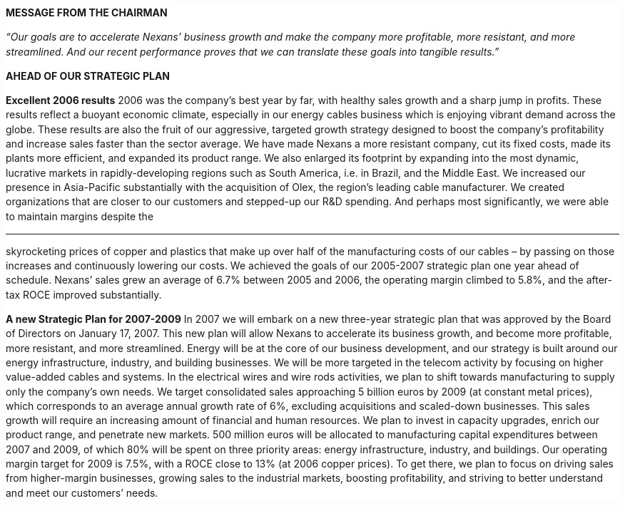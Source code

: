 **MESSAGE FROM THE CHAIRMAN**

_“Our goals are to accelerate Nexans’ business growth and make the company more profitable, more_
_resistant, and more streamlined. And our recent performance proves that we can translate these goals_
_into tangible results.”_

**AHEAD OF OUR STRATEGIC PLAN**

**Excellent 2006 results**
2006 was the company’s best year by far, with healthy sales growth and a sharp jump in profits. These
results reflect a buoyant economic climate, especially in our energy cables business which is enjoying
vibrant demand across the globe. These results are also the fruit of our aggressive, targeted growth
strategy designed to boost the company’s profitability and increase sales faster than the sector average.
We have made Nexans a more resistant company, cut its fixed costs, made its plants more efficient,
and expanded its product range. We also enlarged its footprint by expanding into the most dynamic,
lucrative markets in rapidly-developing regions such as South America, i.e. in Brazil, and the Middle
East. We increased our presence in Asia-Pacific substantially with the acquisition of Olex, the region’s
leading cable manufacturer. We created organizations that are closer to our customers and stepped-up
our R&D spending. And perhaps most significantly, we were able to maintain margins despite the


-----

skyrocketing prices of copper and plastics that make up over half of the manufacturing costs of our
cables – by passing on those increases and continuously lowering our costs.
We achieved the goals of our 2005-2007 strategic plan one year ahead of schedule. Nexans’ sales grew
an average of 6.7% between 2005 and 2006, the operating margin climbed to 5.8%, and the after-tax
ROCE improved substantially.

**A new Strategic Plan for 2007-2009**
In 2007 we will embark on a new three-year strategic plan that was approved by the Board of
Directors on January 17, 2007. This new plan will allow Nexans to accelerate its business growth, and
become more profitable, more resistant, and more streamlined.
Energy will be at the core of our business development, and our strategy is built around our energy
infrastructure, industry, and building businesses. We will be more targeted in the telecom activity by
focusing on higher value-added cables and systems. In the electrical wires and wire rods activities, we
plan to shift towards manufacturing to supply only the company’s own needs.
We target consolidated sales approaching 5 billion euros by 2009 (at constant metal prices), which
corresponds to an average annual growth rate of 6%, excluding acquisitions and scaled-down
businesses.
This sales growth will require an increasing amount of financial and human resources. We plan to
invest in capacity upgrades, enrich our product range, and penetrate new markets. 500 million euros
will be allocated to manufacturing capital expenditures between 2007 and 2009, of which 80% will be
spent on three priority areas: energy infrastructure, industry, and buildings.
Our operating margin target for 2009 is 7.5%, with a ROCE close to 13% (at 2006 copper prices). To
get there, we plan to focus on driving sales from higher-margin businesses, growing sales to the
industrial markets, boosting profitability, and striving to better understand and meet our customers’
needs.
